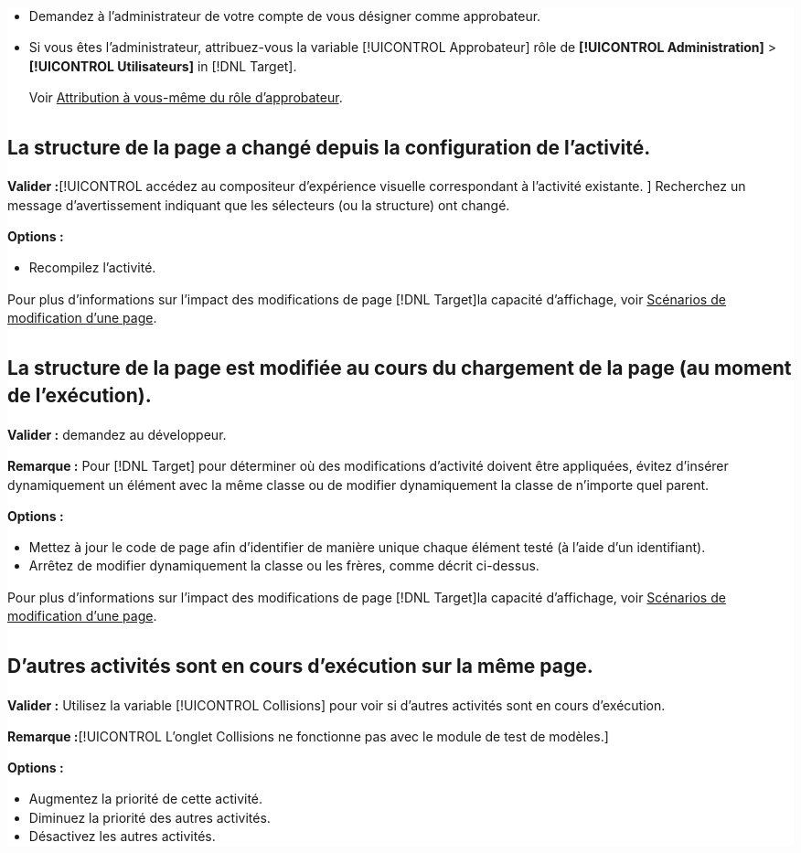 * Demandez à l’administrateur de votre compte de vous désigner comme approbateur.
* Si vous êtes l’administrateur, attribuez-vous la variable [!UICONTROL Approbateur] rôle de **[!UICONTROL Administration]** > **[!UICONTROL Utilisateurs]** in [!DNL Target].

   Voir [Attribution à vous-même du rôle d’approbateur](/help/main/administrating-target/start-target.md#task_15CAA437A71444E2932B333D5E66A3C7).

## La structure de la page a changé depuis la configuration de l’activité.

**Valider :**[!UICONTROL  accédez au compositeur d’expérience visuelle correspondant à l’activité existante. ] Recherchez un message d’avertissement indiquant que les sélecteurs (ou la structure) ont changé.

**Options :**

* Recompilez l’activité.

Pour plus d’informations sur l’impact des modifications de page [!DNL Target]la capacité d’affichage, voir [Scénarios de modification d’une page](/help/main/c-experiences/c-visual-experience-composer/r-troubleshoot-composer/vec-scenarios.md#concept_A458A95F65B4401588016683FB1694DB).

## La structure de la page est modifiée au cours du chargement de la page (au moment de l’exécution).

**Valider :** demandez au développeur.

**Remarque :** Pour [!DNL Target] pour déterminer où des modifications d’activité doivent être appliquées, évitez d’insérer dynamiquement un élément avec la même classe ou de modifier dynamiquement la classe de n’importe quel parent.

**Options :**

* Mettez à jour le code de page afin d’identifier de manière unique chaque élément testé (à l’aide d’un identifiant).
* Arrêtez de modifier dynamiquement la classe ou les frères, comme décrit ci-dessus.

Pour plus d’informations sur l’impact des modifications de page [!DNL Target]la capacité d’affichage, voir [Scénarios de modification d’une page](/help/main/c-experiences/c-visual-experience-composer/r-troubleshoot-composer/vec-scenarios.md#concept_A458A95F65B4401588016683FB1694DB).

## D’autres activités sont en cours d’exécution sur la même page.

**Valider :** Utilisez la variable [!UICONTROL Collisions] pour voir si d’autres activités sont en cours d’exécution.

**Remarque :**[!UICONTROL  L’onglet Collisions ne fonctionne pas avec le module de test de modèles.]

**Options :**

* Augmentez la priorité de cette activité.
* Diminuez la priorité des autres activités.
* Désactivez les autres activités.
